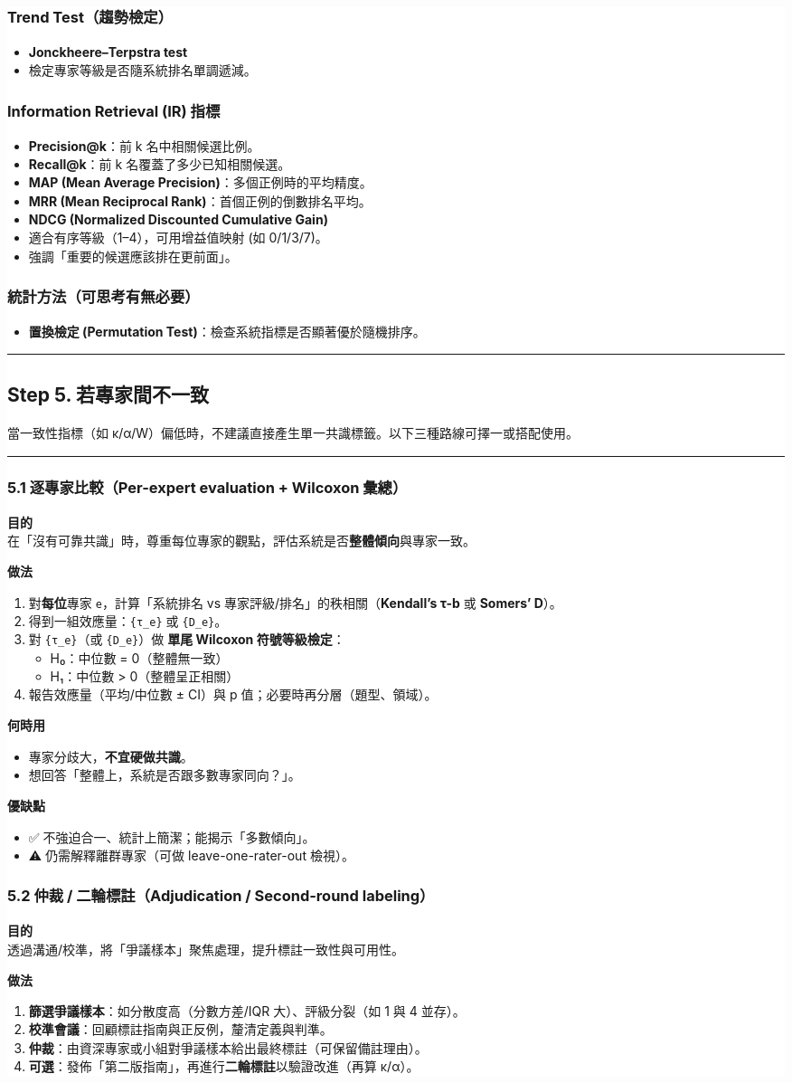 ### Trend Test（趨勢檢定）
- **Jonckheere–Terpstra test**  
- 檢定專家等級是否隨系統排名單調遞減。  

### Information Retrieval (IR) 指標
- **Precision@k**：前 k 名中相關候選比例。  
- **Recall@k**：前 k 名覆蓋了多少已知相關候選。    
- **MAP (Mean Average Precision)**：多個正例時的平均精度。  
- **MRR (Mean Reciprocal Rank)**：首個正例的倒數排名平均。  
- **NDCG (Normalized Discounted Cumulative Gain)**  
- 適合有序等級（1–4），可用增益值映射 (如 0/1/3/7)。  
- 強調「重要的候選應該排在更前面」。  

### 統計方法（可思考有無必要）
- **置換檢定 (Permutation Test)**：檢查系統指標是否顯著優於隨機排序。  

---

## Step 5. 若專家間不一致

當一致性指標（如 κ/α/W）偏低時，不建議直接產生單一共識標籤。以下三種路線可擇一或搭配使用。

---

### 5.1 逐專家比較（Per-expert evaluation + Wilcoxon 彙總）

**目的**  
在「沒有可靠共識」時，尊重每位專家的觀點，評估系統是否**整體傾向**與專家一致。

**做法**  
1. 對**每位**專家 `e`，計算「系統排名 vs 專家評級/排名」的秩相關（**Kendall’s τ-b** 或 **Somers’ D**）。  
2. 得到一組效應量：`{τ_e}` 或 `{D_e}`。  
3. 對 `{τ_e}`（或 `{D_e}`）做 **單尾 Wilcoxon 符號等級檢定**：  
   - H₀：中位數 = 0（整體無一致）  
   - H₁：中位數 > 0（整體呈正相關）  
4. 報告效應量（平均/中位數 ± CI）與 p 值；必要時再分層（題型、領域）。

**何時用**  
- 專家分歧大，**不宜硬做共識**。  
- 想回答「整體上，系統是否跟多數專家同向？」。

**優缺點**  
- ✅ 不強迫合一、統計上簡潔；能揭示「多數傾向」。  
- ⚠️ 仍需解釋離群專家（可做 leave-one-rater-out 檢視）。
### 5.2 仲裁 / 二輪標註（Adjudication / Second-round labeling）

**目的**  
透過溝通/校準，將「爭議樣本」聚焦處理，提升標註一致性與可用性。

**做法**  
1. **篩選爭議樣本**：如分散度高（分數方差/IQR 大）、評級分裂（如 1 與 4 並存）。  
2. **校準會議**：回顧標註指南與正反例，釐清定義與判準。  
3. **仲裁**：由資深專家或小組對爭議樣本給出最終標註（可保留備註理由）。  
4. **可選**：發佈「第二版指南」，再進行**二輪標註**以驗證改進（再算 κ/α）。

